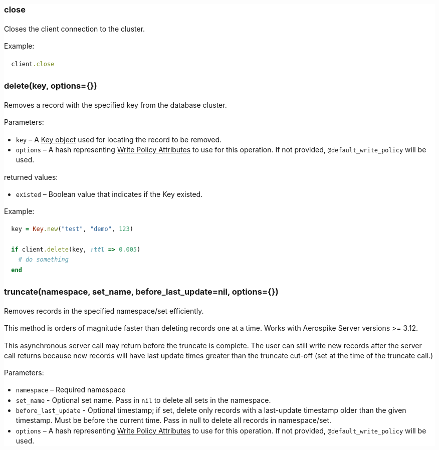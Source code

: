 
<a name="close"></a>

### close

Closes the client connection to the cluster.

Example:

```ruby
  client.close
```


<a name="delete"></a>

### delete(key, options={})

Removes a record with the specified key from the database cluster.

Parameters:

- `key`         – A [Key object](datamodel.md#key) used for locating the record to be removed.
- `options`     – A hash representing [Write Policy Attributes](policies.md#WritePolicy) to use for this operation.
                  If not provided, ```@default_write_policy``` will be used.

returned values:

- `existed`         – Boolean value that indicates if the Key existed.

Example:

```ruby
  key = Key.new("test", "demo", 123)

  if client.delete(key, :ttl => 0.005)
    # do something
  end
```


<a name="truncate"></a>

### truncate(namespace, set_name, before_last_update=nil, options={})

Removes records in the specified namespace/set efficiently.

This method is orders of magnitude faster than deleting records one at a time.
Works with Aerospike Server versions >= 3.12.

This asynchronous server call may return before the truncate is complete. The
user can still write new records after the server call returns because new
records will have last update times greater than the truncate cut-off (set at
the time of the truncate call.)

Parameters:

- `namespace`   – Required namespace
- `set_name`    - Optional set name. Pass in `nil` to delete all sets in the namespace.
- `before_last_update` - Optional timestamp; if set, delete only records with
                   a last-update timestamp older than the given timestamp. Must
                   be before the current time. Pass in null to delete all records in
                   namespace/set.
- `options`     – A hash representing [Write Policy Attributes](policies.md#WritePolicy) to use for this operation.
                  If not provided, ```@default_write_policy``` will be used.
